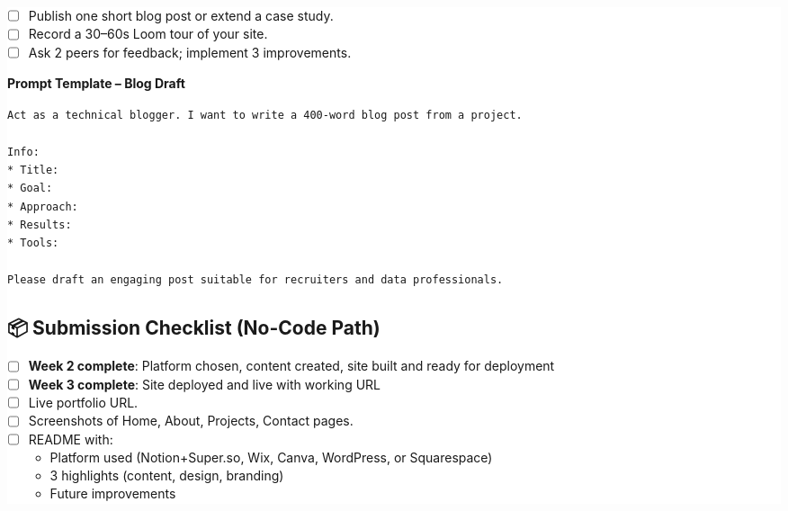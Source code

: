 - [ ] Publish one short blog post or extend a case study.  
- [ ] Record a 30–60s Loom tour of your site.  
- [ ] Ask 2 peers for feedback; implement 3 improvements.  

**Prompt Template – Blog Draft**
```
Act as a technical blogger. I want to write a 400-word blog post from a project.

Info:
* Title:
* Goal:
* Approach:
* Results:
* Tools:

Please draft an engaging post suitable for recruiters and data professionals.
```

## 📦 **Submission Checklist (No-Code Path)**
- [ ] **Week 2 complete**: Platform chosen, content created, site built and ready for deployment
- [ ] **Week 3 complete**: Site deployed and live with working URL
- [ ] Live portfolio URL.  
- [ ] Screenshots of Home, About, Projects, Contact pages.  
- [ ] README with:
  - Platform used (Notion+Super.so, Wix, Canva, WordPress, or Squarespace)
  - 3 highlights (content, design, branding)  
  - Future improvements
